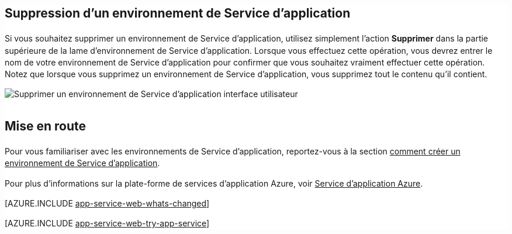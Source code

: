 ## <a name="deleting-an-app-service-environment"></a>Suppression d’un environnement de Service d’application ##

Si vous souhaitez supprimer un environnement de Service d’application, utilisez simplement l’action **Supprimer** dans la partie supérieure de la lame d’environnement de Service d’application. Lorsque vous effectuez cette opération, vous devrez entrer le nom de votre environnement de Service d’application pour confirmer que vous souhaitez vraiment effectuer cette opération. Notez que lorsque vous supprimez un environnement de Service d’application, vous supprimez tout le contenu qu’il contient.  

![Supprimer un environnement de Service d’application interface utilisateur][9]  

## <a name="getting-started"></a>Mise en route

Pour vous familiariser avec les environnements de Service d’application, reportez-vous à la section [comment créer un environnement de Service d’application](app-service-web-how-to-create-an-app-service-environment.md).

Pour plus d’informations sur la plate-forme de services d’application Azure, voir [Service d’application Azure](../app-service/app-service-value-prop-what-is.md).

[AZURE.INCLUDE [app-service-web-whats-changed](../../includes/app-service-web-whats-changed.md)]

[AZURE.INCLUDE [app-service-web-try-app-service](../../includes/app-service-web-try-app-service.md)]


[1]: ./media/app-service-web-configure-an-app-service-environment/ase-icon.png
[2]: ./media/app-service-web-configure-an-app-service-environment/aseconfig-aseblade.png
[3]: ./media/app-service-web-configure-an-app-service-environment/aseconfig-poolchart.png
[4]: ./media/app-service-web-configure-an-app-service-environment/aseconfig-properties.png
[5]: ./media/app-service-web-configure-an-app-service-environment/aseconfig-poolblade.png
[6]: ./media/app-service-web-configure-an-app-service-environment/aseconfig-scalecommand.png
[7]: ./media/app-service-web-configure-an-app-service-environment/aseconfig-poolscale.png
[8]: ./media/app-service-web-configure-an-app-service-environment/aseconfig-pricingtiers.png
[9]: ./media/app-service-web-configure-an-app-service-environment/aseconfig-deletease.png


[WhatisASE]: http://azure.microsoft.com/documentation/articles/app-service-app-service-environment-intro/
[Appserviceplans]: http://azure.microsoft.com/documentation/articles/azure-web-sites-web-hosting-plans-in-depth-overview/
[HowtoCreateASE]: http://azure.microsoft.com/documentation/articles/app-service-web-how-to-create-an-app-service-environment/
[HowtoScale]: http://azure.microsoft.com/documentation/articles/app-service-web-scale-a-web-app-in-an-app-service-environment/
[ControlInbound]: http://azure.microsoft.com/documentation/articles/app-service-app-service-environment-control-inbound-traffic/
[virtualnetwork]: https://azure.microsoft.com/documentation/articles/virtual-networks-faq/
[AppServicePricing]: http://azure.microsoft.com/pricing/details/app-service/
[AzureAppService]: http://azure.microsoft.com/documentation/articles/app-service-value-prop-what-is/
[ASEAutoscale]: http://azure.microsoft.com/documentation/articles/app-service-environment-auto-scale/
[ExpressRoute]: http://azure.microsoft.com/documentation/articles/app-service-app-service-environment-network-configuration-expressroute/
[ILBASE]: http://azure.microsoft.com/documentation/articles/app-service-environment-with-internal-load-balancer/
